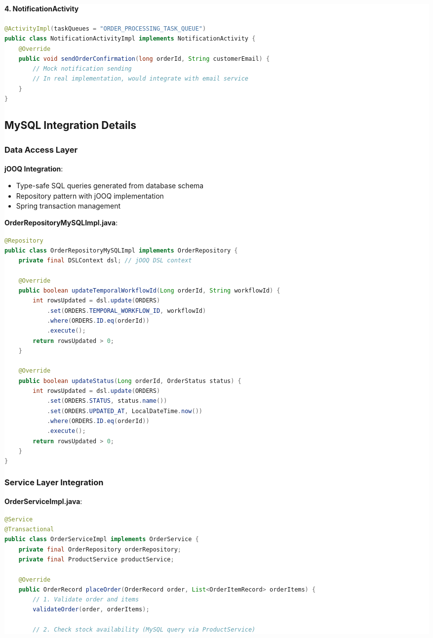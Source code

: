 #### 4. NotificationActivity
```java
@ActivityImpl(taskQueues = "ORDER_PROCESSING_TASK_QUEUE")
public class NotificationActivityImpl implements NotificationActivity {
    @Override
    public void sendOrderConfirmation(long orderId, String customerEmail) {
        // Mock notification sending
        // In real implementation, would integrate with email service
    }
}
```

## MySQL Integration Details

### Data Access Layer

**jOOQ Integration**:
- Type-safe SQL queries generated from database schema
- Repository pattern with jOOQ implementation
- Spring transaction management

**OrderRepositoryMySQLImpl.java**:
```java
@Repository
public class OrderRepositoryMySQLImpl implements OrderRepository {
    private final DSLContext dsl; // jOOQ DSL context
    
    @Override
    public boolean updateTemporalWorkflowId(Long orderId, String workflowId) {
        int rowsUpdated = dsl.update(ORDERS)
            .set(ORDERS.TEMPORAL_WORKFLOW_ID, workflowId)
            .where(ORDERS.ID.eq(orderId))
            .execute();
        return rowsUpdated > 0;
    }
    
    @Override
    public boolean updateStatus(Long orderId, OrderStatus status) {
        int rowsUpdated = dsl.update(ORDERS)
            .set(ORDERS.STATUS, status.name())
            .set(ORDERS.UPDATED_AT, LocalDateTime.now())
            .where(ORDERS.ID.eq(orderId))
            .execute();
        return rowsUpdated > 0;
    }
}
```

### Service Layer Integration

**OrderServiceImpl.java**:
```java
@Service
@Transactional
public class OrderServiceImpl implements OrderService {
    private final OrderRepository orderRepository;
    private final ProductService productService;
    
    @Override
    public OrderRecord placeOrder(OrderRecord order, List<OrderItemRecord> orderItems) {
        // 1. Validate order and items
        validateOrder(order, orderItems);
        
        // 2. Check stock availability (MySQL query via ProductService)
```
